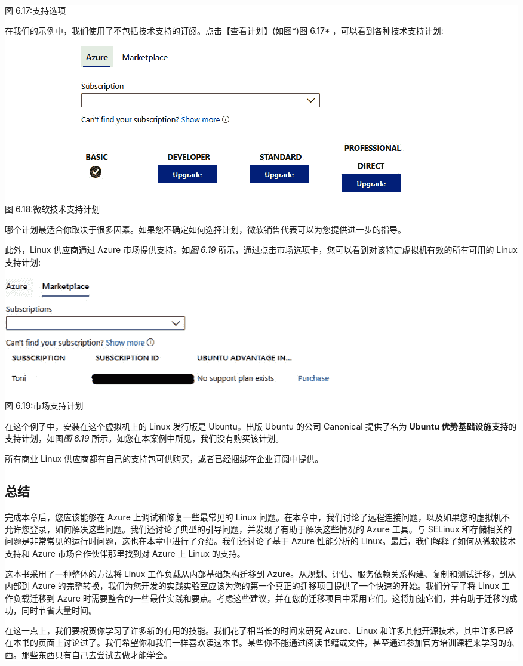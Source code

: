 图 6.17:支持选项

在我们的示例中，我们使用了不包括技术支持的订阅。点击【查看计划】(如图*)图 6.17* ，可以看到各种技术支持计划:

![In the Azure tab, you can see various Microsoft Technical Support plans](img/B17160_06_18.jpg)

图 6.18:微软技术支持计划

哪个计划最适合你取决于很多因素。如果您不确定如何选择计划，微软销售代表可以为您提供进一步的指导。

此外，Linux 供应商通过 Azure 市场提供支持。如*图 6.19* 所示，通过点击市场选项卡，您可以看到对该特定虚拟机有效的所有可用的 Linux 支持计划:

![In the Marketplace tab, you can see all available Linux support plans that are valid for this specific VM](img/B17160_06_19.jpg)

图 6.19:市场支持计划

在这个例子中，安装在这个虚拟机上的 Linux 发行版是 Ubuntu。出版 Ubuntu 的公司 Canonical 提供了名为 **Ubuntu 优势基础设施支持**的支持计划，如图*图 6.19* 所示。如您在本案例中所见，我们没有购买该计划。

所有商业 Linux 供应商都有自己的支持包可供购买，或者已经捆绑在企业订阅中提供。

## 总结

完成本章后，您应该能够在 Azure 上调试和修复一些最常见的 Linux 问题。在本章中，我们讨论了远程连接问题，以及如果您的虚拟机不允许您登录，如何解决这些问题。我们还讨论了典型的引导问题，并发现了有助于解决这些情况的 Azure 工具。与 SELinux 和存储相关的问题是非常常见的运行时问题，这也在本章中进行了介绍。我们还讨论了基于 Azure 性能分析的 Linux。最后，我们解释了如何从微软技术支持和 Azure 市场合作伙伴那里找到对 Azure 上 Linux 的支持。

这本书采用了一种整体的方法将 Linux 工作负载从内部基础架构迁移到 Azure。从规划、评估、服务依赖关系构建、复制和测试迁移，到从内部到 Azure 的完整转换，我们为您开发的实践实验室应该为您的第一个真正的迁移项目提供了一个快速的开始。我们分享了将 Linux 工作负载迁移到 Azure 时需要整合的一些最佳实践和要点。考虑这些建议，并在您的迁移项目中采用它们。这将加速它们，并有助于迁移的成功，同时节省大量时间。

在这一点上，我们要祝贺你学习了许多新的有用的技能。我们花了相当长的时间来研究 Azure、Linux 和许多其他开源技术，其中许多已经在本书的页面上讨论过了。我们希望你和我们一样喜欢读这本书。某些你不能通过阅读书籍或文件，甚至通过参加官方培训课程来学习的东西。那些东西只有自己去尝试去做才能学会。
